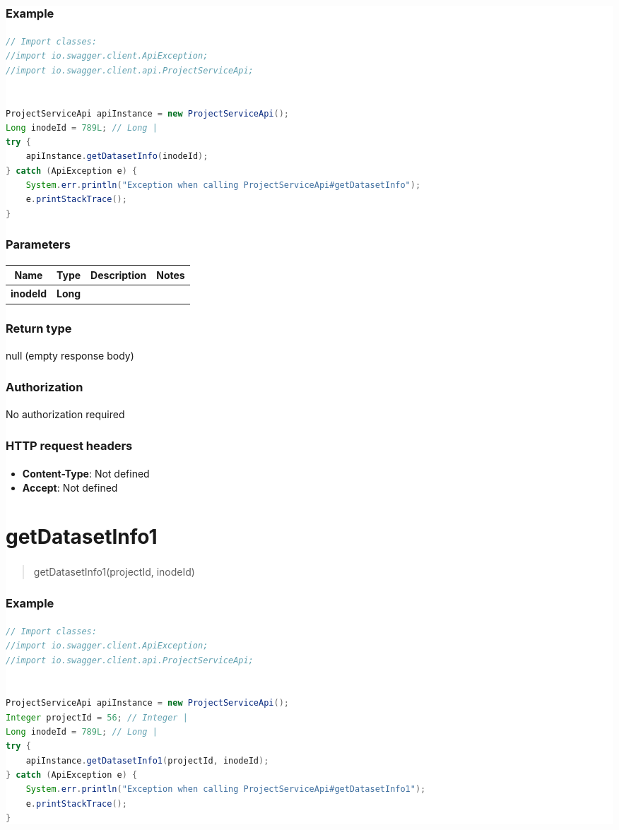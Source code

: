 

### Example
```java
// Import classes:
//import io.swagger.client.ApiException;
//import io.swagger.client.api.ProjectServiceApi;


ProjectServiceApi apiInstance = new ProjectServiceApi();
Long inodeId = 789L; // Long | 
try {
    apiInstance.getDatasetInfo(inodeId);
} catch (ApiException e) {
    System.err.println("Exception when calling ProjectServiceApi#getDatasetInfo");
    e.printStackTrace();
}
```

### Parameters

Name | Type | Description  | Notes
------------- | ------------- | ------------- | -------------
 **inodeId** | **Long**|  |

### Return type

null (empty response body)

### Authorization

No authorization required

### HTTP request headers

 - **Content-Type**: Not defined
 - **Accept**: Not defined

<a name="getDatasetInfo1"></a>
# **getDatasetInfo1**
> getDatasetInfo1(projectId, inodeId)



### Example
```java
// Import classes:
//import io.swagger.client.ApiException;
//import io.swagger.client.api.ProjectServiceApi;


ProjectServiceApi apiInstance = new ProjectServiceApi();
Integer projectId = 56; // Integer | 
Long inodeId = 789L; // Long | 
try {
    apiInstance.getDatasetInfo1(projectId, inodeId);
} catch (ApiException e) {
    System.err.println("Exception when calling ProjectServiceApi#getDatasetInfo1");
    e.printStackTrace();
}
```
